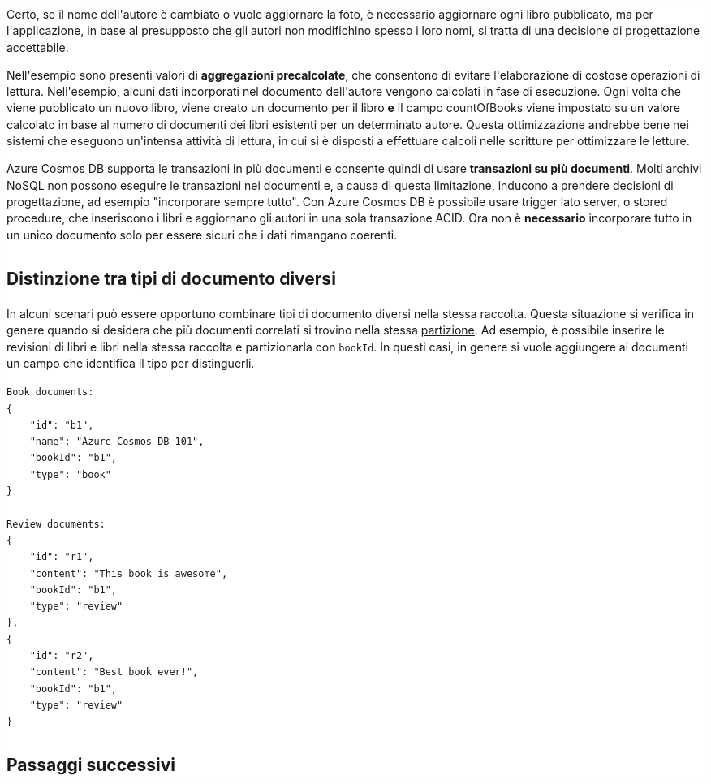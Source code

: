 Certo, se il nome dell'autore è cambiato o vuole aggiornare la foto, è necessario aggiornare ogni libro pubblicato, ma per l'applicazione, in base al presupposto che gli autori non modifichino spesso i loro nomi, si tratta di una decisione di progettazione accettabile.  

Nell'esempio sono presenti valori di **aggregazioni precalcolate**, che consentono di evitare l'elaborazione di costose operazioni di lettura. Nell'esempio, alcuni dati incorporati nel documento dell'autore vengono calcolati in fase di esecuzione. Ogni volta che viene pubblicato un nuovo libro, viene creato un documento per il libro **e** il campo countOfBooks viene impostato su un valore calcolato in base al numero di documenti dei libri esistenti per un determinato autore. Questa ottimizzazione andrebbe bene nei sistemi che eseguono un'intensa attività di lettura, in cui si è disposti a effettuare calcoli nelle scritture per ottimizzare le letture.

Azure Cosmos DB supporta le transazioni in più documenti e consente quindi di usare **transazioni su più documenti**. Molti archivi NoSQL non possono eseguire le transazioni nei documenti e, a causa di questa limitazione, inducono a prendere decisioni di progettazione, ad esempio "incorporare sempre tutto". Con Azure Cosmos DB è possibile usare trigger lato server, o stored procedure, che inseriscono i libri e aggiornano gli autori in una sola transazione ACID. Ora non è **necessario** incorporare tutto in un unico documento solo per essere sicuri che i dati rimangano coerenti.

## <a name="distinguishing-between-different-document-types"></a>Distinzione tra tipi di documento diversi

In alcuni scenari può essere opportuno combinare tipi di documento diversi nella stessa raccolta. Questa situazione si verifica in genere quando si desidera che più documenti correlati si trovino nella stessa [partizione](partitioning-overview.md). Ad esempio, è possibile inserire le revisioni di libri e libri nella stessa raccolta e partizionarla con `bookId`. In questi casi, in genere si vuole aggiungere ai documenti un campo che identifica il tipo per distinguerli.

    Book documents:
    {
        "id": "b1",
        "name": "Azure Cosmos DB 101",
        "bookId": "b1",
        "type": "book"
    }

    Review documents:
    {
        "id": "r1",
        "content": "This book is awesome",
        "bookId": "b1",
        "type": "review"
    },
    {
        "id": "r2",
        "content": "Best book ever!",
        "bookId": "b1",
        "type": "review"
    }

## <a name="next-steps"></a>Passaggi successivi
